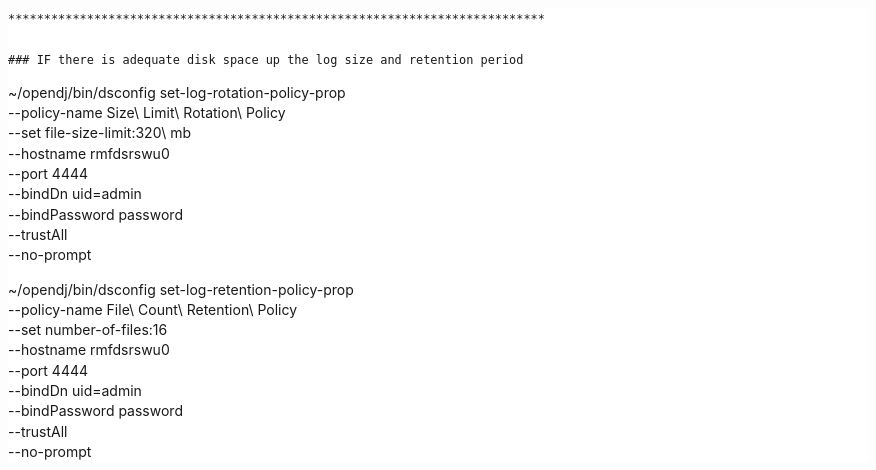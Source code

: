 ```
***************************************************************************

### IF there is adequate disk space up the log size and retention period

```
~/opendj/bin/dsconfig set-log-rotation-policy-prop \
          --policy-name Size\ Limit\ Rotation\ Policy \
          --set file-size-limit:320\ mb \
          --hostname rmfdsrswu0 \
          --port 4444 \
          --bindDn uid=admin \
          --bindPassword password \
          --trustAll \
          --no-prompt

~/opendj/bin/dsconfig set-log-retention-policy-prop \
          --policy-name File\ Count\ Retention\ Policy \
          --set number-of-files:16 \
          --hostname rmfdsrswu0 \
          --port 4444 \
          --bindDn uid=admin \
          --bindPassword password \
          --trustAll \
          --no-prompt
```